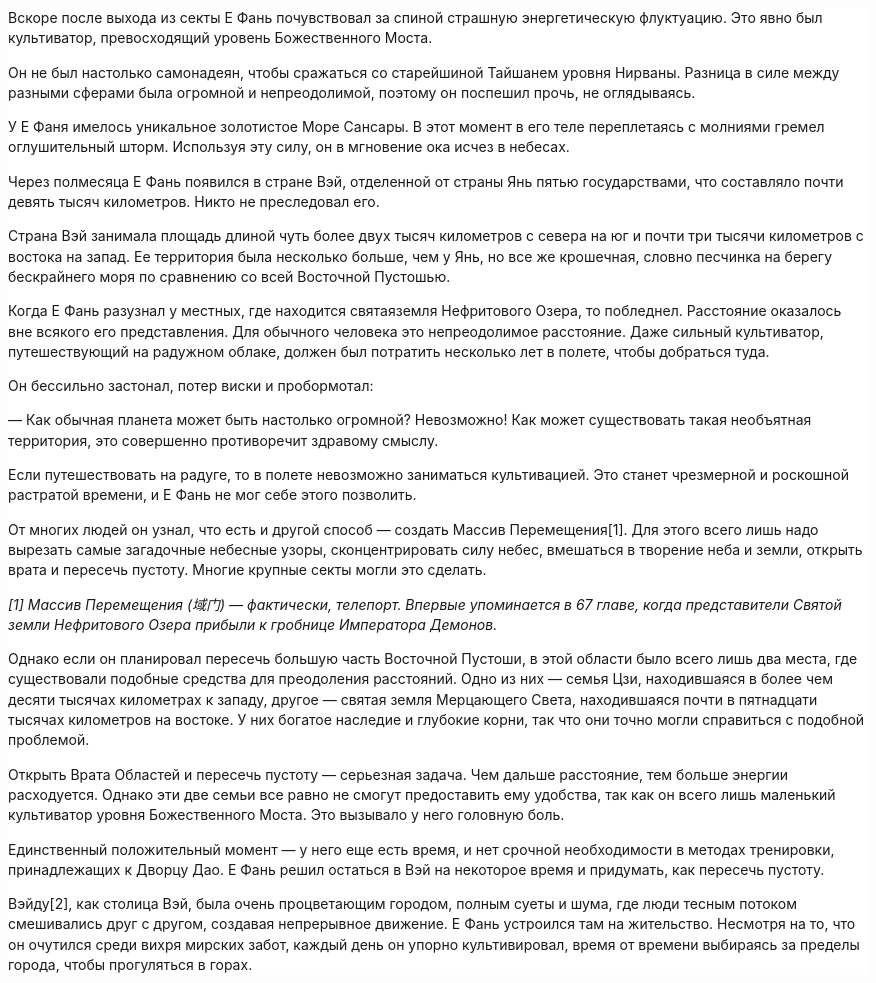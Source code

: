 Вскоре после выхода из секты Е Фань почувствовал за спиной страшную энергетическую флуктуацию. Это явно был культиватор, превосходящий уровень Божественного Моста.

Он не был настолько самонадеян, чтобы сражаться со старейшиной Тайшанем уровня Нирваны. Разница в силе между разными сферами была огромной и непреодолимой, поэтому он поспешил прочь, не оглядываясь.

У Е Фаня имелось уникальное золотистое Море Сансары. В этот момент в его теле переплетаясь с молниями гремел оглушительный шторм. Используя эту силу, он в мгновение ока исчез в небесах.

Через полмесяца Е Фань появился в стране Вэй, отделенной от страны Янь пятью государствами, что составляло почти девять тысяч километров. Никто не преследовал его.

Страна Вэй занимала площадь длиной чуть более двух тысяч километров с севера на юг и почти три тысячи километров с востока на запад. Ее территория была несколько больше, чем у Янь, но все же крошечная, словно песчинка на берегу бескрайнего моря по сравнению со всей Восточной Пустошью.

Когда Е Фань разузнал у местных, где находится святаяземля Нефритового Озера, то побледнел. Расстояние оказалось вне всякого его представления. Для обычного человека это непреодолимое расстояние. Даже сильный культиватор, путешествующий на радужном облаке, должен был потратить несколько лет в полете, чтобы добраться туда.

Он бессильно застонал, потер виски и пробормотал:

— Как обычная планета может быть настолько огромной? Невозможно! Как может существовать такая необъятная территория, это совершенно противоречит здравому смыслу.

Если путешествовать на радуге, то в полете невозможно заниматься культивацией. Это станет чрезмерной и роскошной растратой времени, и Е Фань не мог себе этого позволить.

От многих людей он узнал, что есть и другой способ — создать Массив Перемещения[1]. Для этого всего лишь надо вырезать самые загадочные небесные узоры, сконцентрировать силу небес, вмешаться в творение неба и земли, открыть врата и пересечь пустоту. Многие крупные секты могли это сделать.

<span style="font-style:italic">[1] Массив Перемещения (</span><span style="font-style:italic">域</span><span style="font-style:italic">门</span><span style="font-style:italic">) </span><span style="font-style:italic">— </span><span style="font-style:italic">фактически, телепорт. Впервые упоминается в 67 главе, когда представители </span><span style="font-style:italic">Святой земли</span><span style="font-style:italic"> Нефритового Озера прибыли к гробнице Императора Демонов.</span>

Однако если он планировал пересечь большую часть Восточной Пустоши, в этой области было всего лишь два места, где существовали подобные средства для преодоления расстояний. Одно из них — семья Цзи, находившаяся в более чем десяти тысячах километрах к западу, другое — святая земля Мерцающего Света, находившаяся почти в пятнадцати тысячах километров на востоке. У них богатое наследие и глубокие корни, так что они точно могли справиться с подобной проблемой.

Открыть Врата Областей и пересечь пустоту — серьезная задача. Чем дальше расстояние, тем больше энергии расходуется. Однако эти две семьи все равно не смогут предоставить ему удобства, так как он всего лишь маленький культиватор уровня Божественного Моста. Это вызывало у него головную боль.

Единственный положительный момент — у него еще есть время, и нет срочной необходимости в методах тренировки, принадлежащих к Дворцу Дао. Е Фань решил остаться в Вэй на некоторое время и придумать, как пересечь пустоту.

Вэйду[2], как столица Вэй, была очень процветающим городом, полным суеты и шума, где люди тесным потоком смешивались друг с другом, создавая непрерывное движение. Е Фань устроился там на жительство. Несмотря на то, что он очутился среди вихря мирских забот, каждый день он упорно культивировал, время от времени выбираясь за пределы города, чтобы прогуляться в горах.
